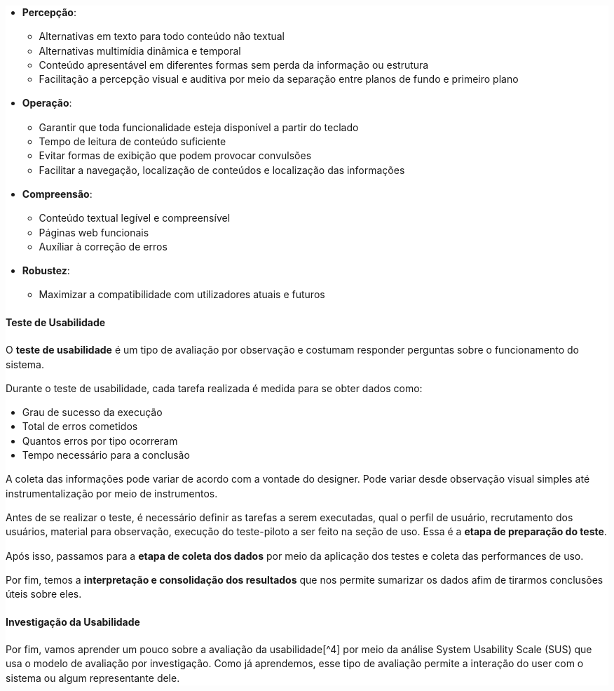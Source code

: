 
  - **Percepção**:
    

      - Alternativas em texto para todo conteúdo não textual
      - Alternativas multimídia dinâmica e temporal
      - Conteúdo apresentável em diferentes formas sem perda da informação ou estrutura
      - Facilitação a percepção visual e auditiva por meio da separação entre planos de fundo e primeiro plano
    

  - **Operação**:
    

      - Garantir que toda funcionalidade esteja disponível a partir do teclado
      - Tempo de leitura de conteúdo suficiente
      - Evitar formas de exibição que podem provocar convulsões
      - Facilitar a navegação, localização de conteúdos e localização das informações
    

  - **Compreensão**:
    

      - Conteúdo textual legível e compreensível
      - Páginas web funcionais
      - Auxíliar à correção de erros
    

  - **Robustez**:
    

      - Maximizar a compatibilidade com utilizadores atuais e futuros
    



#### Teste de Usabilidade
O **teste de usabilidade** é um tipo de avaliação por observação e costumam responder perguntas sobre o funcionamento do sistema.

Durante o teste de usabilidade, cada tarefa realizada é medida para se obter dados como:


  - Grau de sucesso da execução
  - Total de erros cometidos
  - Quantos erros por tipo ocorreram
  - Tempo necessário para a conclusão


A coleta das informações pode variar de acordo com a vontade do designer. Pode variar desde observação visual simples até instrumentalização por meio de instrumentos.

Antes de se realizar o teste, é necessário definir as tarefas a serem executadas, qual o perfil de usuário, recrutamento dos usuários, material para observação, execução do teste-piloto a ser feito na seção de uso. Essa é a **etapa de preparação do teste**.

Após isso, passamos para a **etapa de coleta dos dados** por meio da aplicação dos testes e coleta das performances de uso.

Por fim, temos a **interpretação e consolidação dos resultados** que nos permite sumarizar os dados afim de tirarmos conclusões úteis sobre eles.
#### Investigação da Usabilidade
Por fim, vamos aprender um pouco sobre a avaliação da usabilidade[^4] por meio da análise System Usability Scale (SUS) que usa o modelo de avaliação por investigação. Como já aprendemos, esse tipo de avaliação permite a interação do user com o sistema ou algum representante dele.
